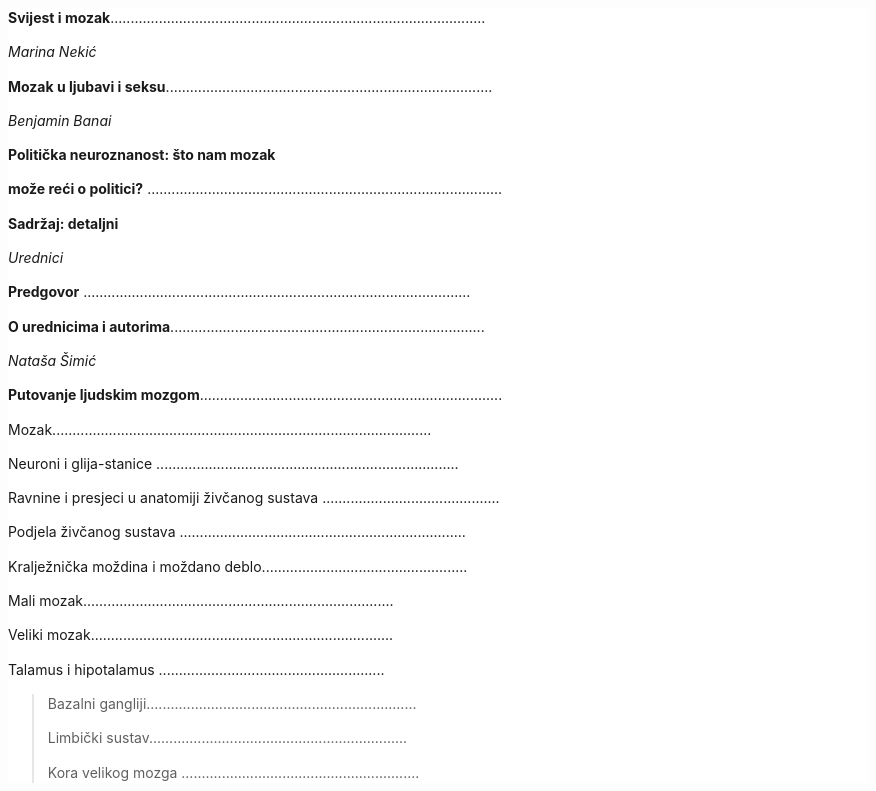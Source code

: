 **Svijest i
mozak**.............................................................................................

*Marina Nekić*

**Mozak u ljubavi i
seksu**.................................................................................

*Benjamin Banai*

**Politička neuroznanost: što nam mozak**

**može reći o politici?**
........................................................................................

**Sadržaj: detaljni**

*Urednici*

**Predgovor**
................................................................................................

**O urednicima i
autorima**..............................................................................

*Nataša Šimić*

**Putovanje ljudskim
mozgom**...........................................................................

Mozak..............................................................................................

Neuroni i glija-stanice
...........................................................................

Ravnine i presjeci u anatomiji živčanog sustava
............................................

Podjela živčanog sustava
.......................................................................

Kralježnička moždina i moždano
deblo...................................................

Mali
mozak.............................................................................

Veliki
mozak...........................................................................

Talamus i hipotalamus
........................................................

> Bazalni
> gangliji...................................................................
>
> Limbički
> sustav................................................................
>
> Kora velikog mozga
> ...........................................................
